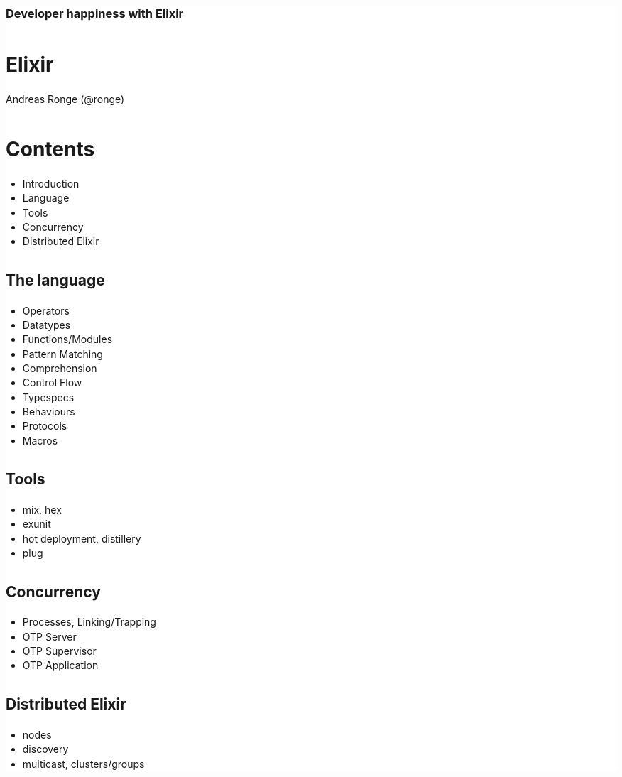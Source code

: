 ### Developer happiness with Elixir
# Elixir

Andreas Ronge (@ronge)



# Contents

* Introduction
* Language
* Tools
* Concurrency
* Distributed Elixir


## The language

* Operators
* Datatypes
* Functions/Modules
* Pattern Matching
* Comprehension
* Control Flow
* Typespecs
* Behaviours
* Protocols
* Macros


## Tools

* mix, hex
* exunit
* hot deployment, distillery
* plug


## Concurrency

* Processes, Linking/Trapping
* OTP Server
* OTP Supervisor
* OTP Application


## Distributed Elixir

* nodes
* discovery
* multicast, clusters/groups
